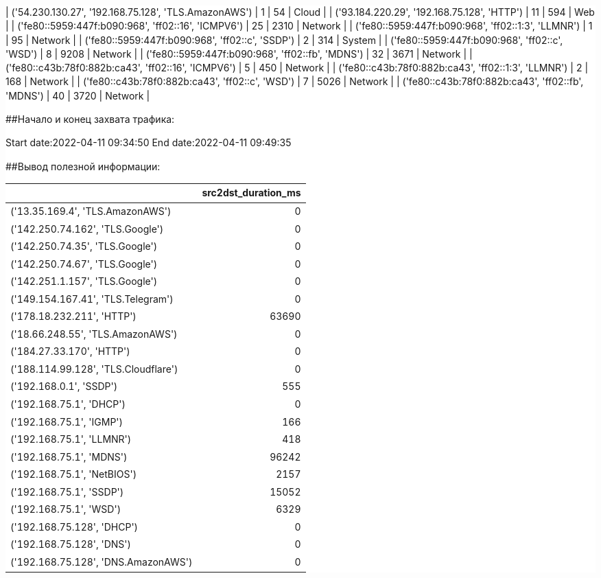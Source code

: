 | ('54.230.130.27', '192.168.75.128', 'TLS.AmazonAWS')        |                       1 |                    54 | Cloud                       |
| ('93.184.220.29', '192.168.75.128', 'HTTP')                 |                      11 |                   594 | Web                         |
| ('fe80::5959:447f:b090:968', 'ff02::16', 'ICMPV6')          |                      25 |                  2310 | Network                     |
| ('fe80::5959:447f:b090:968', 'ff02::1:3', 'LLMNR')          |                       1 |                    95 | Network                     |
| ('fe80::5959:447f:b090:968', 'ff02::c', 'SSDP')             |                       2 |                   314 | System                      |
| ('fe80::5959:447f:b090:968', 'ff02::c', 'WSD')              |                       8 |                  9208 | Network                     |
| ('fe80::5959:447f:b090:968', 'ff02::fb', 'MDNS')            |                      32 |                  3671 | Network                     |
| ('fe80::c43b:78f0:882b:ca43', 'ff02::16', 'ICMPV6')         |                       5 |                   450 | Network                     |
| ('fe80::c43b:78f0:882b:ca43', 'ff02::1:3', 'LLMNR')         |                       2 |                   168 | Network                     |
| ('fe80::c43b:78f0:882b:ca43', 'ff02::c', 'WSD')             |                       7 |                  5026 | Network                     |
| ('fe80::c43b:78f0:882b:ca43', 'ff02::fb', 'MDNS')           |                      40 |                  3720 | Network                     |

##Начало и конец захвата трафика:

Start date:2022-04-11 09:34:50
End date:2022-04-11 09:49:35

##Вывод полезной информации:

|                                           |   src2dst_duration_ms |
|:------------------------------------------|----------------------:|
| ('13.35.169.4', 'TLS.AmazonAWS')          |                   0   |
| ('142.250.74.162', 'TLS.Google')          |                   0   |
| ('142.250.74.35', 'TLS.Google')           |                   0   |
| ('142.250.74.67', 'TLS.Google')           |                   0   |
| ('142.251.1.157', 'TLS.Google')           |                   0   |
| ('149.154.167.41', 'TLS.Telegram')        |                   0   |
| ('178.18.232.211', 'HTTP')                |               63690   |
| ('18.66.248.55', 'TLS.AmazonAWS')         |                   0   |
| ('184.27.33.170', 'HTTP')                 |                   0   |
| ('188.114.99.128', 'TLS.Cloudflare')      |                   0   |
| ('192.168.0.1', 'SSDP')                   |                 555   |
| ('192.168.75.1', 'DHCP')                  |                   0   |
| ('192.168.75.1', 'IGMP')                  |                 166   |
| ('192.168.75.1', 'LLMNR')                 |                 418   |
| ('192.168.75.1', 'MDNS')                  |               96242   |
| ('192.168.75.1', 'NetBIOS')               |                2157   |
| ('192.168.75.1', 'SSDP')                  |               15052   |
| ('192.168.75.1', 'WSD')                   |                6329   |
| ('192.168.75.128', 'DHCP')                |                   0   |
| ('192.168.75.128', 'DNS')                 |                   0   |
| ('192.168.75.128', 'DNS.AmazonAWS')       |                   0   |